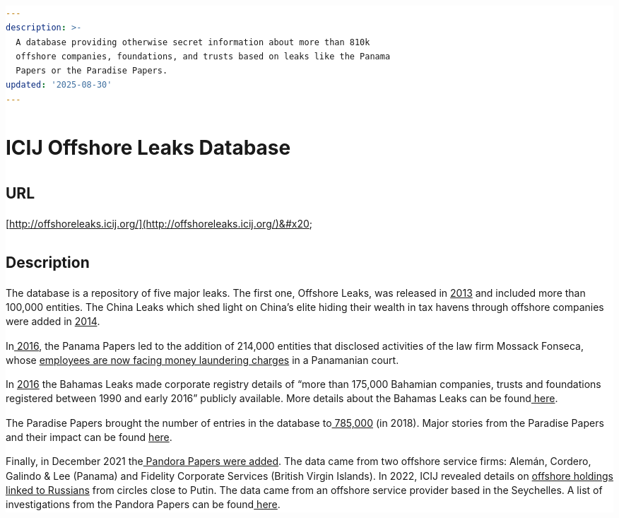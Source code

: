 ```yaml
---
description: >-
  A database providing otherwise secret information about more than 810k
  offshore companies, foundations, and trusts based on leaks like the Panama
  Papers or the Paradise Papers.
updated: '2025-08-30'
---
```


# ICIJ Offshore Leaks Database

## URL

[http://offshoreleaks.icij.org/](http://offshoreleaks.icij.org/)&#x20;

## Description

The database is a repository of five major leaks. The first one, Offshore Leaks, was released in [2013](https://www.icij.org/investigations/offshore/icij-releases-offshore-leaks-database-revealing-names-behind-secret-companies-trusts/) and included more than 100,000 entities. The China Leaks which shed light on China’s elite hiding their wealth in tax havens through offshore companies were added in [2014](https://www.icij.org/investigations/offshore/leaked-records-reveal-offshore-holdings-of-chinas-elite/).

In[ ](https://www.icij.org/inside-icij/2016/05/icij-releases-panama-papers-offshore-company-data/)[2016](https://www.icij.org/inside-icij/2016/05/icij-releases-panama-papers-offshore-company-data/), the Panama Papers led to the addition of 214,000 entities that disclosed activities of the law firm Mossack Fonseca, whose [employees are now facing money laundering charges](https://www.theguardian.com/world/2024/apr/09/panama-papers-trial-begins-of-27-mossack-fonseca-employees) in a Panamanian court.&#x20;

In [2016](https://www.icij.org/inside-icij/2016/09/icij-publishes-leaked-bahamas-info-offshore-database/) the Bahamas Leaks made corporate registry details of “more than 175,000 Bahamian companies, trusts and foundations registered between 1990 and early 2016” publicly available. More details about the Bahamas Leaks can be found[ here](https://www.icij.org/investigations/offshore/former-eu-official-among-politicians-named-new-leak-offshore-files-bahamas/).

The Paradise Papers brought the number of entries in the database to[ 785,000](https://www.icij.org/investigations/paradise-papers/data-ever-added-offshore-leaks-database/) (in 2018). Major stories from the Paradise Papers and their impact can be found [here](https://www.icij.org/investigations/paradise-papers/).

Finally, in December 2021 the[ Pandora Papers were added](https://www.icij.org/investigations/pandora-papers/icij-releases-new-pandora-papers-data-from-two-offshore-service-providers/). The data came from two offshore service firms: Alemán, Cordero, Galindo & Lee (Panama) and Fidelity Corporate Services (British Virgin Islands). In 2022, ICIJ revealed details on [offshore holdings linked to Russians](https://www.icij.org/investigations/pandora-papers/alpha-offshore-leaks-database-pandora-papers-russia/) from circles close to Putin. The data came from an offshore service provider based in the Seychelles. A list of investigations from the Pandora Papers can be found[ here](https://www.icij.org/investigations/pandora-papers/).&#x20;
